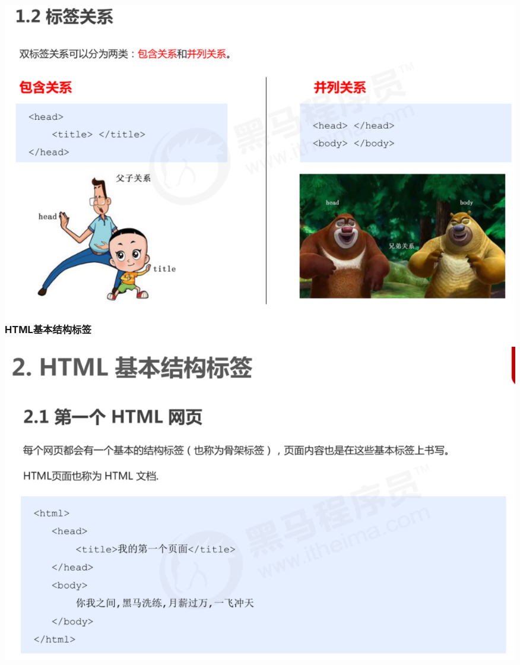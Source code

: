 ![image-20220902092628142](pictureStore/image-20220902092628142.png)

### HTML基本结构标签

![image-20220902092825885](pictureStore/image-20220902092825885.png)
